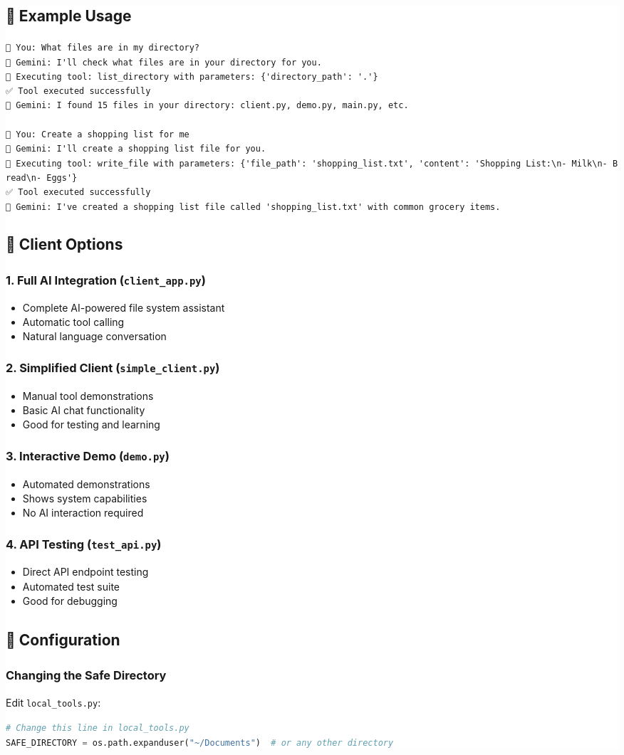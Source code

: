 ## 💬 Example Usage

```
👤 You: What files are in my directory?
🤖 Gemini: I'll check what files are in your directory for you.
🔧 Executing tool: list_directory with parameters: {'directory_path': '.'}
✅ Tool executed successfully
🤖 Gemini: I found 15 files in your directory: client.py, demo.py, main.py, etc.

👤 You: Create a shopping list for me
🤖 Gemini: I'll create a shopping list file for you.
🔧 Executing tool: write_file with parameters: {'file_path': 'shopping_list.txt', 'content': 'Shopping List:\n- Milk\n- Bread\n- Eggs'}
✅ Tool executed successfully
🤖 Gemini: I've created a shopping list file called 'shopping_list.txt' with common grocery items.
```

## 🎯 Client Options

### 1. Full AI Integration (`client_app.py`)
- Complete AI-powered file system assistant
- Automatic tool calling
- Natural language conversation

### 2. Simplified Client (`simple_client.py`)
- Manual tool demonstrations
- Basic AI chat functionality
- Good for testing and learning

### 3. Interactive Demo (`demo.py`)
- Automated demonstrations
- Shows system capabilities
- No AI interaction required

### 4. API Testing (`test_api.py`)
- Direct API endpoint testing
- Automated test suite
- Good for debugging

## 🔧 Configuration

### Changing the Safe Directory

Edit `local_tools.py`:

```python
# Change this line in local_tools.py
SAFE_DIRECTORY = os.path.expanduser("~/Documents")  # or any other directory
```
